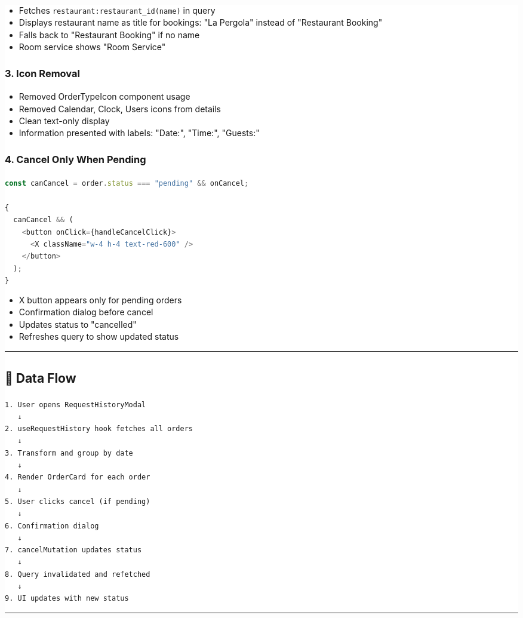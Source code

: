 - Fetches `restaurant:restaurant_id(name)` in query
- Displays restaurant name as title for bookings: "La Pergola" instead of "Restaurant Booking"
- Falls back to "Restaurant Booking" if no name
- Room service shows "Room Service"

### 3. Icon Removal

- Removed OrderTypeIcon component usage
- Removed Calendar, Clock, Users icons from details
- Clean text-only display
- Information presented with labels: "Date:", "Time:", "Guests:"

### 4. Cancel Only When Pending

```typescript
const canCancel = order.status === "pending" && onCancel;

{
  canCancel && (
    <button onClick={handleCancelClick}>
      <X className="w-4 h-4 text-red-600" />
    </button>
  );
}
```

- X button appears only for pending orders
- Confirmation dialog before cancel
- Updates status to "cancelled"
- Refreshes query to show updated status

---

## 🔄 Data Flow

```
1. User opens RequestHistoryModal
   ↓
2. useRequestHistory hook fetches all orders
   ↓
3. Transform and group by date
   ↓
4. Render OrderCard for each order
   ↓
5. User clicks cancel (if pending)
   ↓
6. Confirmation dialog
   ↓
7. cancelMutation updates status
   ↓
8. Query invalidated and refetched
   ↓
9. UI updates with new status
```

---